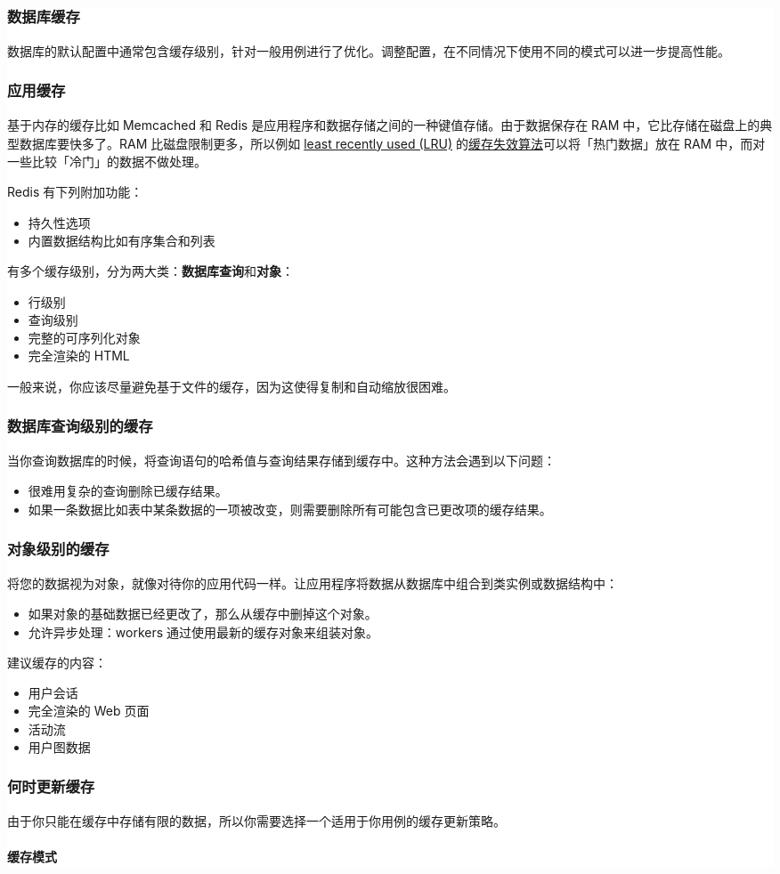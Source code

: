 ### 数据库缓存

数据库的默认配置中通常包含缓存级别，针对一般用例进行了优化。调整配置，在不同情况下使用不同的模式可以进一步提高性能。

### 应用缓存

基于内存的缓存比如 Memcached 和 Redis 是应用程序和数据存储之间的一种键值存储。由于数据保存在 RAM 中，它比存储在磁盘上的典型数据库要快多了。RAM 比磁盘限制更多，所以例如 [least recently used (LRU)](https://en.wikipedia.org/wiki/Cache_algorithms#Least_Recently_Used) 的[缓存失效算法](https://en.wikipedia.org/wiki/Cache_algorithms)可以将「热门数据」放在 RAM 中，而对一些比较「冷门」的数据不做处理。

Redis 有下列附加功能：

- 持久性选项
- 内置数据结构比如有序集合和列表

有多个缓存级别，分为两大类：**数据库查询**和**对象**：

- 行级别
- 查询级别
- 完整的可序列化对象
- 完全渲染的 HTML

一般来说，你应该尽量避免基于文件的缓存，因为这使得复制和自动缩放很困难。

### 数据库查询级别的缓存

当你查询数据库的时候，将查询语句的哈希值与查询结果存储到缓存中。这种方法会遇到以下问题：

- 很难用复杂的查询删除已缓存结果。
- 如果一条数据比如表中某条数据的一项被改变，则需要删除所有可能包含已更改项的缓存结果。

### 对象级别的缓存

将您的数据视为对象，就像对待你的应用代码一样。让应用程序将数据从数据库中组合到类实例或数据结构中：

- 如果对象的基础数据已经更改了，那么从缓存中删掉这个对象。
- 允许异步处理：workers 通过使用最新的缓存对象来组装对象。

建议缓存的内容：

- 用户会话
- 完全渲染的 Web 页面
- 活动流
- 用户图数据

### 何时更新缓存

由于你只能在缓存中存储有限的数据，所以你需要选择一个适用于你用例的缓存更新策略。

#### 缓存模式

<p align="center">